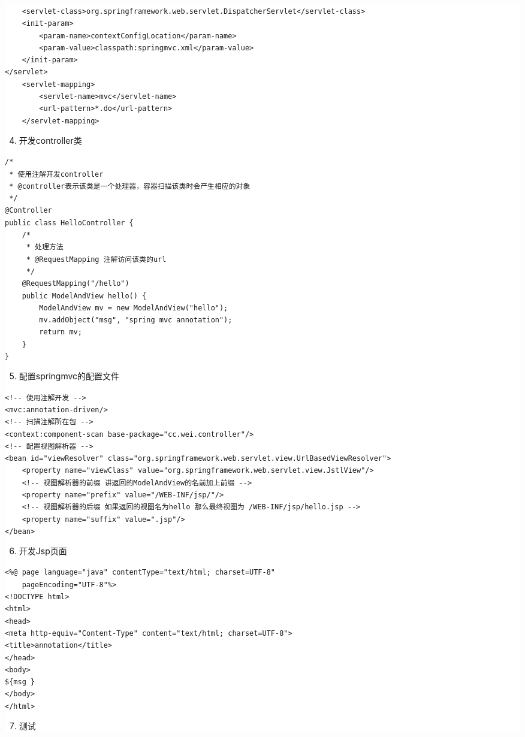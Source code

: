 ```
    <servlet-class>org.springframework.web.servlet.DispatcherServlet</servlet-class>
    <init-param>
        <param-name>contextConfigLocation</param-name>
        <param-value>classpath:springmvc.xml</param-value>
    </init-param>
</servlet>
    <servlet-mapping>
        <servlet-name>mvc</servlet-name>
        <url-pattern>*.do</url-pattern>
    </servlet-mapping>
```
4. 开发controller类
```
/*
 * 使用注解开发controller
 * @controller表示该类是一个处理器，容器扫描该类时会产生相应的对象
 */
@Controller
public class HelloController {
    /*
     * 处理方法
     * @RequestMapping 注解访问该类的url
     */
    @RequestMapping("/hello")
    public ModelAndView hello() {
        ModelAndView mv = new ModelAndView("hello");
        mv.addObject("msg", "spring mvc annotation");
        return mv;
    }
}
```
5. 配置springmvc的配置文件
```
<!-- 使用注解开发 -->
<mvc:annotation-driven/>
<!-- 扫描注解所在包 -->
<context:component-scan base-package="cc.wei.controller"/>
<!-- 配置视图解析器 -->
<bean id="viewResolver" class="org.springframework.web.servlet.view.UrlBasedViewResolver">
    <property name="viewClass" value="org.springframework.web.servlet.view.JstlView"/>
    <!-- 视图解析器的前缀 讲返回的ModelAndView的名前加上前缀 -->
    <property name="prefix" value="/WEB-INF/jsp/"/>
    <!-- 视图解析器的后缀 如果返回的视图名为hello 那么最终视图为 /WEB-INF/jsp/hello.jsp -->
    <property name="suffix" value=".jsp"/>
</bean>
```
6. 开发Jsp页面
```
<%@ page language="java" contentType="text/html; charset=UTF-8"
    pageEncoding="UTF-8"%>
<!DOCTYPE html>
<html>
<head>
<meta http-equiv="Content-Type" content="text/html; charset=UTF-8">
<title>annotation</title>
</head>
<body>
${msg }
</body>
</html>
```
7. 测试
